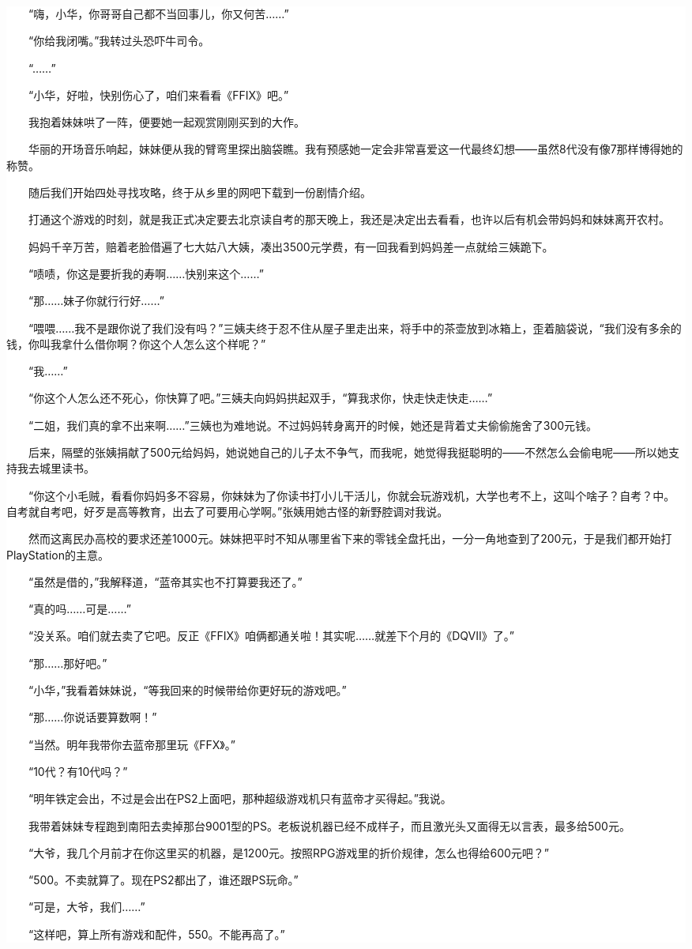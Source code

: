 　　“嗨，小华，你哥哥自己都不当回事儿，你又何苦……”

　　“你给我闭嘴。”我转过头恐吓牛司令。

　　“……”

　　“小华，好啦，快别伤心了，咱们来看看《FFⅨ》吧。”

　　我抱着妹妹哄了一阵，便要她一起观赏刚刚买到的大作。

　　华丽的开场音乐响起，妹妹便从我的臂弯里探出脑袋瞧。我有预感她一定会非常喜爱这一代最终幻想——虽然8代没有像7那样博得她的称赞。

　　随后我们开始四处寻找攻略，终于从乡里的网吧下载到一份剧情介绍。


　　打通这个游戏的时刻，就是我正式决定要去北京读自考的那天晚上，我还是决定出去看看，也许以后有机会带妈妈和妹妹离开农村。

　　妈妈千辛万苦，赔着老脸借遍了七大姑八大姨，凑出3500元学费，有一回我看到妈妈差一点就给三姨跪下。

　　“啧啧，你这是要折我的寿啊……快别来这个……”

　　“那……妹子你就行行好……”

　　“喂喂……我不是跟你说了我们没有吗？”三姨夫终于忍不住从屋子里走出来，将手中的茶壶放到冰箱上，歪着脑袋说，“我们没有多余的钱，你叫我拿什么借你啊？你这个人怎么这个样呢？”

　　“我……”

　　“你这个人怎么还不死心，你快算了吧。”三姨夫向妈妈拱起双手，“算我求你，快走快走快走……”

　　“二姐，我们真的拿不出来啊……”三姨也为难地说。不过妈妈转身离开的时候，她还是背着丈夫偷偷施舍了300元钱。

　　后来，隔壁的张姨捐献了500元给妈妈，她说她自己的儿子太不争气，而我呢，她觉得我挺聪明的——不然怎么会偷电呢——所以她支持我去城里读书。

　　“你这个小毛贼，看看你妈妈多不容易，你妹妹为了你读书打小儿干活儿，你就会玩游戏机，大学也考不上，这叫个啥子？自考？中。自考就自考吧，好歹是高等教育，出去了可要用心学啊。”张姨用她古怪的新野腔调对我说。

　　然而这离民办高校的要求还差1000元。妹妹把平时不知从哪里省下来的零钱全盘托出，一分一角地查到了200元，于是我们都开始打PlayStation的主意。

　　“虽然是借的，”我解释道，“蓝帝其实也不打算要我还了。”

　　“真的吗……可是……”

　　“没关系。咱们就去卖了它吧。反正《FFIX》咱俩都通关啦！其实呢……就差下个月的《DQVII》了。”

　　“那……那好吧。”

　　“小华，”我看着妹妹说，“等我回来的时候带给你更好玩的游戏吧。”

　　“那……你说话要算数啊！”

　　“当然。明年我带你去蓝帝那里玩《FFX》。”

　　“10代？有10代吗？”

　　“明年铁定会出，不过是会出在PS2上面吧，那种超级游戏机只有蓝帝才买得起。”我说。

　　我带着妹妹专程跑到南阳去卖掉那台9001型的PS。老板说机器已经不成样子，而且激光头又面得无以言表，最多给500元。

　　“大爷，我几个月前才在你这里买的机器，是1200元。按照RPG游戏里的折价规律，怎么也得给600元吧？”

　　“500。不卖就算了。现在PS2都出了，谁还跟PS玩命。”

　　“可是，大爷，我们……”

　　“这样吧，算上所有游戏和配件，550。不能再高了。”

